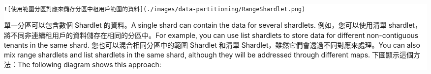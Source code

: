     ![使用範圍分區對應來儲存分區中租用戶範圍的資料](./images/data-partitioning/RangeShardlet.png)

<span data-ttu-id="20e09-138">單一分區可以包含數個 Shardlet 的資料。</span><span class="sxs-lookup"><span data-stu-id="20e09-138">A single shard can contain the data for several shardlets.</span></span> <span data-ttu-id="20e09-139">例如，您可以使用清單 shardlet，將不同非連續租用戶的資料儲存在相同的分區中。</span><span class="sxs-lookup"><span data-stu-id="20e09-139">For example, you can use list shardlets to store data for different non-contiguous tenants in the same shard.</span></span> <span data-ttu-id="20e09-140">您也可以混合相同分區中的範圍 Shardlet 和清單 Shardlet，雖然它們會透過不同對應來處理。</span><span class="sxs-lookup"><span data-stu-id="20e09-140">You can also mix range shardlets and list shardlets in the same shard, although they will be addressed through different maps.</span></span> <span data-ttu-id="20e09-141">下圖顯示這個方法：</span><span class="sxs-lookup"><span data-stu-id="20e09-141">The following diagram shows this approach:</span></span>

